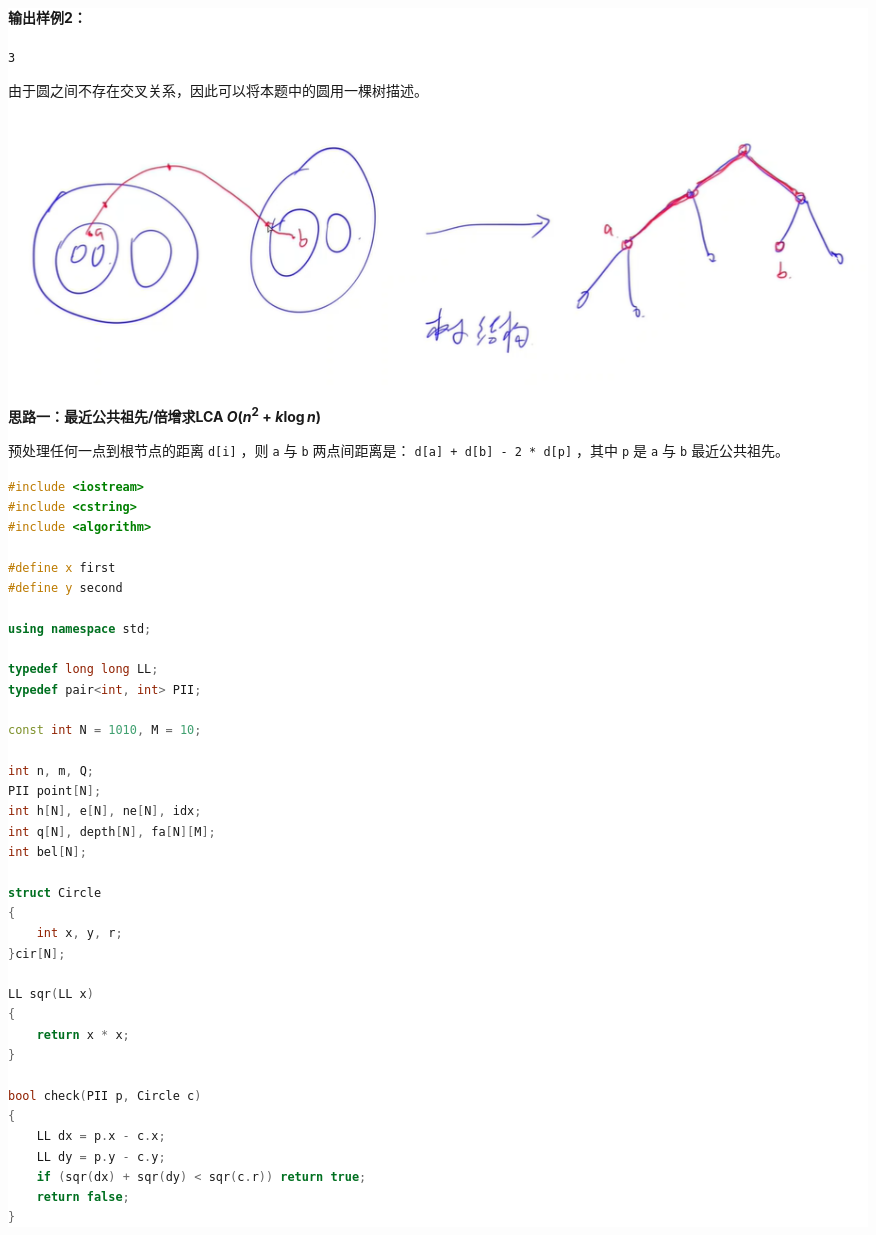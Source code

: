 <h4>输出样例2：</h4>

```
3
```

由于圆之间不存在交叉关系，因此可以将本题中的圆用一棵树描述。

![](./images/2021122501.png)

**思路一：最近公共祖先/倍增求LCA $O(n^2 + k \log n)$**

预处理任何一点到根节点的距离 `d[i]` ，则 `a` 与 `b` 两点间距离是： `d[a] + d[b] - 2 * d[p]` ，其中 `p` 是 `a` 与 `b` 最近公共祖先。

```cpp
#include <iostream>
#include <cstring>
#include <algorithm>

#define x first
#define y second

using namespace std;

typedef long long LL;
typedef pair<int, int> PII;

const int N = 1010, M = 10;

int n, m, Q;
PII point[N];
int h[N], e[N], ne[N], idx;
int q[N], depth[N], fa[N][M];
int bel[N];

struct Circle
{
    int x, y, r;
}cir[N];

LL sqr(LL x)
{
    return x * x;
}

bool check(PII p, Circle c)
{
    LL dx = p.x - c.x;
    LL dy = p.y - c.y;
    if (sqr(dx) + sqr(dy) < sqr(c.r)) return true;
    return false;
}

```